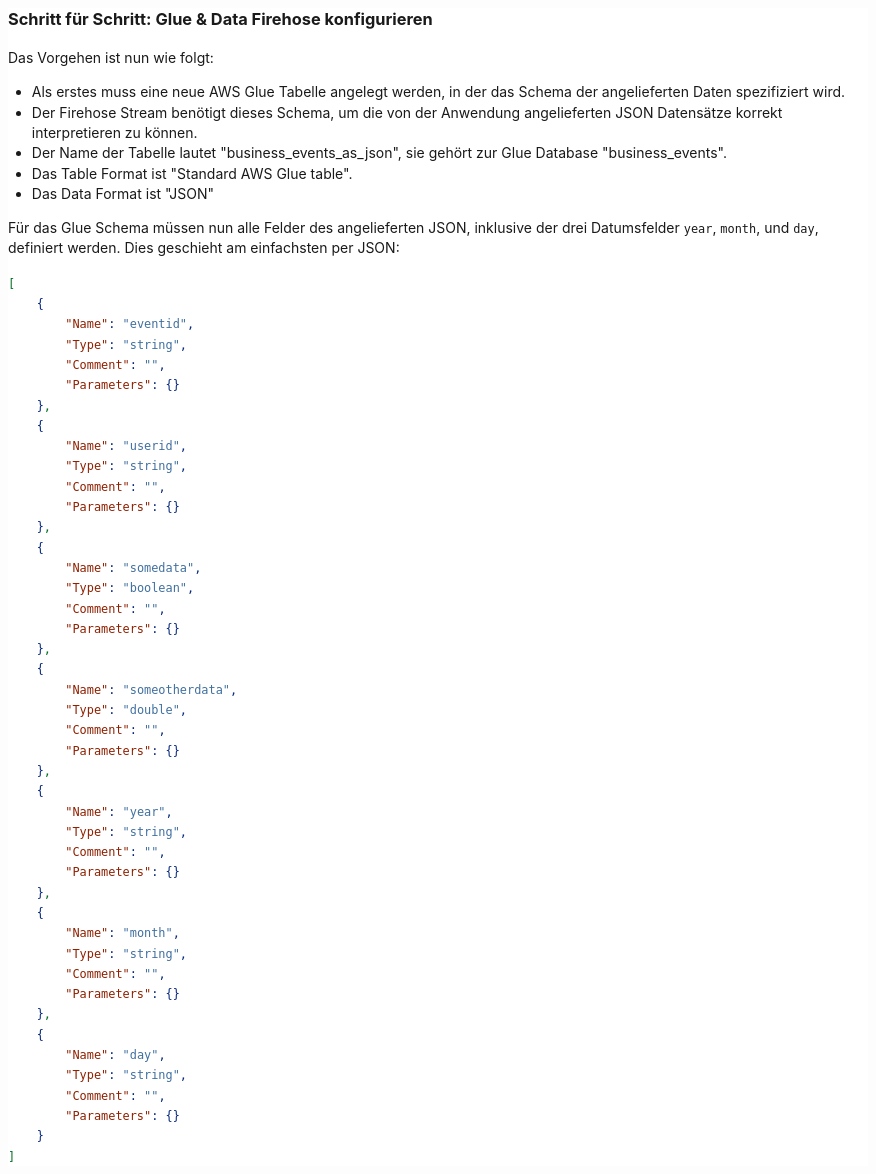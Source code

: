 ### Schritt für Schritt: Glue & Data Firehose konfigurieren

Das Vorgehen ist nun wie folgt:

- Als erstes muss eine neue AWS Glue Tabelle angelegt werden, in der das Schema der angelieferten Daten spezifiziert wird.
- Der Firehose Stream benötigt dieses Schema, um die von der Anwendung angelieferten JSON Datensätze korrekt interpretieren zu können.
- Der Name der Tabelle lautet "business_events_as_json", sie gehört zur Glue Database "business_events".
- Das Table Format ist "Standard AWS Glue table".
- Das Data Format ist "JSON"

Für das Glue Schema müssen nun alle Felder des angelieferten JSON, inklusive der drei Datumsfelder `year`, `month`, und `day`, definiert werden. Dies geschieht am einfachsten per JSON:

```json
[
    {
        "Name": "eventid",
        "Type": "string",
        "Comment": "",
        "Parameters": {}
    },
    {
        "Name": "userid",
        "Type": "string",
        "Comment": "",
        "Parameters": {}
    },
    {
        "Name": "somedata",
        "Type": "boolean",
        "Comment": "",
        "Parameters": {}
    },
    {
        "Name": "someotherdata",
        "Type": "double",
        "Comment": "",
        "Parameters": {}
    },
    {
        "Name": "year",
        "Type": "string",
        "Comment": "",
        "Parameters": {}
    },
    {
        "Name": "month",
        "Type": "string",
        "Comment": "",
        "Parameters": {}
    },
    {
        "Name": "day",
        "Type": "string",
        "Comment": "",
        "Parameters": {}
    }
]
```
